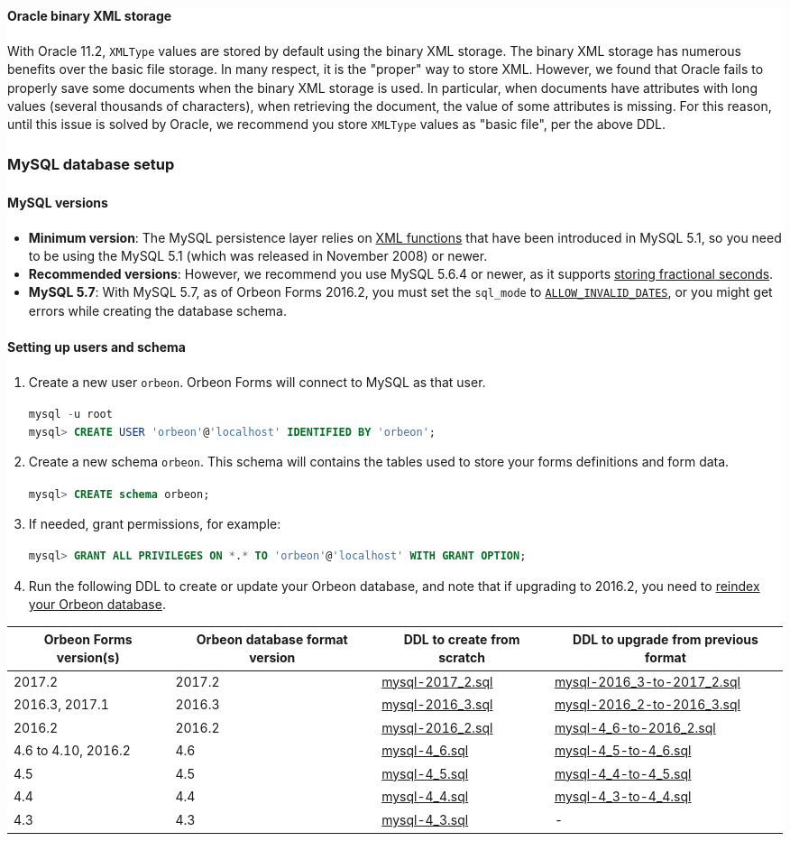 [oracle-2017_1-to-2017_2.sql]: https://github.com/orbeon/orbeon-forms/blob/master/form-runner/jvm/src/main/resources/apps/fr/persistence/relational/ddl/oracle-2017_1-to-2017_2.sql
[oracle-2017_2.sql]: https://github.com/orbeon/orbeon-forms/blob/master/form-runner/jvm/src/main/resources/apps/fr/persistence/relational/ddl/oracle-2017_2.sql
[oracle-2016_3-to-2017_1.sql]: https://github.com/orbeon/orbeon-forms/blob/master/form-runner/jvm/src/main/resources/apps/fr/persistence/relational/ddl/oracle-2016_3-to-2017_1.sql
[oracle-2017_1.sql]: https://github.com/orbeon/orbeon-forms/blob/master/form-runner/jvm/src/main/resources/apps/fr/persistence/relational/ddl/oracle-2017_1.sql
[oracle-2016_2-to-2016_3.sql]: https://github.com/orbeon/orbeon-forms/blob/master/form-runner/jvm/src/main/resources/apps/fr/persistence/relational/ddl/oracle-2016_2-to-2016_3.sql
[oracle-2016_3.sql]: https://github.com/orbeon/orbeon-forms/blob/master/form-runner/jvm/src/main/resources/apps/fr/persistence/relational/ddl/oracle-2016_3.sql
[oracle-2016_2.sql]: https://github.com/orbeon/orbeon-forms/blob/master/form-runner/jvm/src/main/resources/apps/fr/persistence/relational/ddl/oracle-2016_2.sql
[oracle-4_10-to-2016_2.sql]: https://github.com/orbeon/orbeon-forms/blob/master/form-runner/jvm/src/main/resources/apps/fr/persistence/relational/ddl/oracle-4_10-to-2016_2.sql
[oracle-4_10.sql]: https://github.com/orbeon/orbeon-forms/blob/master/form-runner/jvm/src/main/resources/apps/fr/persistence/relational/ddl/oracle-4_10.sql
[oracle-4_6-to-4_10.sql]: https://github.com/orbeon/orbeon-forms/blob/master/form-runner/jvm/src/main/resources/apps/fr/persistence/relational/ddl/oracle-4_6-to-4_10.sql
[oracle-4_6.sql]: https://github.com/orbeon/orbeon-forms/blob/master/form-runner/jvm/src/main/resources/apps/fr/persistence/relational/ddl/oracle-4_6.sql
[oracle-4_5-to-4_6.sql]: https://github.com/orbeon/orbeon-forms/blob/master/form-runner/jvm/src/main/resources/apps/fr/persistence/relational/ddl/oracle-4_5-to-4_6.sql
[oracle-4_5.sql]: https://github.com/orbeon/orbeon-forms/blob/master/form-runner/jvm/src/main/resources/apps/fr/persistence/relational/ddl/oracle-4_5.sql
[oracle-4_4-to-4_5.sql]: https://github.com/orbeon/orbeon-forms/blob/master/form-runner/jvm/src/main/resources/apps/fr/persistence/relational/ddl/oracle-4_4-to-4_5.sql
[oracle-4_4.sql]: https://github.com/orbeon/orbeon-forms/blob/master/form-runner/jvm/src/main/resources/apps/fr/persistence/relational/ddl/oracle-4_4.sql
[oracle-4_3-to-4_4.sql]: https://github.com/orbeon/orbeon-forms/blob/master/form-runner/jvm/src/main/resources/apps/fr/persistence/relational/ddl/oracle-4_3-to-4_4.sql
[oracle-4_3.sql]: https://github.com/orbeon/orbeon-forms/blob/master/form-runner/jvm/src/main/resources/apps/fr/persistence/relational/ddl/oracle-4_3.sql

#### Oracle binary XML storage

With Oracle 11.2, `XMLType` values are stored by default using the binary XML storage. The binary XML storage has numerous benefits over the basic file storage. In many respect, it is the "proper" way to store XML. However, we found that Oracle fails to properly save some documents when the binary XML storage is used. In particular, when documents have attributes with long values (several thousands of characters), when retrieving the document, the value of some attributes is missing. For this reason, until this issue is solved by Oracle, we recommend you store `XMLType` values as "basic file", per the above DDL.

### MySQL database setup


#### MySQL versions

- __Minimum version__: The MySQL persistence layer relies on [XML functions][3] that have been introduced in MySQL 5.1, so you need to be using the MySQL 5.1 (which was released in November 2008) or newer.
- __Recommended versions__: However, we recommend you use MySQL 5.6.4 or newer, as it supports [storing fractional seconds][4].
- __MySQL 5.7__: With MySQL 5.7, as of Orbeon Forms 2016.2, you must set the `sql_mode` to [`ALLOW_INVALID_DATES`](http://dev.mysql.com/doc/refman/5.7/en/sql-mode.html#sqlmode_allow_invalid_dates), or you might get errors while creating the database schema.

#### Setting up users and schema

1. Create a new user `orbeon`. Orbeon Forms will connect to MySQL as that user.

    ```sql
    mysql -u root
    mysql> CREATE USER 'orbeon'@'localhost' IDENTIFIED BY 'orbeon';
    ```
2. Create a new schema `orbeon`. This schema will contains the tables used to store your forms definitions and form data.

    ```sql
    mysql> CREATE schema orbeon;
    ```
3. If needed, grant permissions, for example:

   ```sql
   mysql> GRANT ALL PRIVILEGES ON *.* TO 'orbeon'@'localhost' WITH GRANT OPTION;
   ```
4. Run the following DDL to create or update your Orbeon database, and note that if upgrading to 2016.2, you need to [reindex your Orbeon database](../feature/home-page.md#upgrading-to-20162).

| Orbeon Forms version(s)  | Orbeon database format version | DDL to create from scratch | DDL to upgrade from previous format |
| ------------------------ | ------------------------------ | -------------------------- | ----------------------------------- |
| 2017.2                   | 2017.2                         | [mysql-2017_2.sql]         | [mysql-2016_3-to-2017_2.sql]        |
| 2016.3, 2017.1           | 2016.3                         | [mysql-2016_3.sql]         | [mysql-2016_2-to-2016_3.sql]        |
| 2016.2                   | 2016.2                         | [mysql-2016_2.sql]         | [mysql-4_6-to-2016_2.sql]           |
| 4.6 to 4.10, 2016.2      | 4.6                            | [mysql-4_6.sql]            | [mysql-4_5-to-4_6.sql]              |
| 4.5                      | 4.5                            | [mysql-4_5.sql]            | [mysql-4_4-to-4_5.sql]              |
| 4.4                      | 4.4                            | [mysql-4_4.sql]            | [mysql-4_3-to-4_4.sql]              |
| 4.3                      | 4.3                            | [mysql-4_3.sql]            | -                                   |


[mysql-2016_3-to-2017_2.sql]: https://github.com/orbeon/orbeon-forms/blob/master/form-runner/jvm/src/main/resources/apps/fr/persistence/relational/ddl/mysql-2016_3-to-2017_2.sql
[mysql-2017_2.sql]: https://github.com/orbeon/orbeon-forms/blob/master/form-runner/jvm/src/main/resources/apps/fr/persistence/relational/ddl/mysql-2017_2.sql
[mysql-2016_2-to-2016_3.sql]: https://github.com/orbeon/orbeon-forms/blob/master/form-runner/jvm/src/main/resources/apps/fr/persistence/relational/ddl/mysql-2016_2-to-2016_3.sql
[mysql-2016_3.sql]: https://github.com/orbeon/orbeon-forms/blob/master/form-runner/jvm/src/main/resources/apps/fr/persistence/relational/ddl/mysql-2016_3.sql
[mysql-2016_2.sql]: https://github.com/orbeon/orbeon-forms/blob/master/form-runner/jvm/src/main/resources/apps/fr/persistence/relational/ddl/mysql-2016_2.sql
[mysql-4_6-to-2016_2.sql]: https://github.com/orbeon/orbeon-forms/blob/master/form-runner/jvm/src/main/resources/apps/fr/persistence/relational/ddl/mysql-4_6-to-2016_2.sql
[mysql-4_6.sql]: https://github.com/orbeon/orbeon-forms/blob/master/form-runner/jvm/src/main/resources/apps/fr/persistence/relational/ddl/mysql-4_6.sql
[mysql-4_5-to-4_6.sql]: https://github.com/orbeon/orbeon-forms/blob/master/form-runner/jvm/src/main/resources/apps/fr/persistence/relational/ddl/mysql-4_5-to-4_6.sql
[mysql-4_5.sql]: https://github.com/orbeon/orbeon-forms/blob/master/form-runner/jvm/src/main/resources/apps/fr/persistence/relational/ddl/mysql-4_5.sql
[mysql-4_4-to-4_5.sql]: https://github.com/orbeon/orbeon-forms/blob/master/form-runner/jvm/src/main/resources/apps/fr/persistence/relational/ddl/mysql-4_4-to-4_5.sql
[mysql-4_4.sql]: https://github.com/orbeon/orbeon-forms/blob/master/form-runner/jvm/src/main/resources/apps/fr/persistence/relational/ddl/mysql-4_4.sql
[mysql-4_3-to-4_4.sql]: https://github.com/orbeon/orbeon-forms/blob/master/form-runner/jvm/src/main/resources/apps/fr/persistence/relational/ddl/mysql-4_3-to-4_4.sql
[mysql-4_3.sql]: https://github.com/orbeon/orbeon-forms/blob/master/form-runner/jvm/src/main/resources/apps/fr/persistence/relational/ddl/mysql-4_3.sql
[sqlserver-2016_2-to-2016_3.sql]: https://github.com/orbeon/orbeon-forms/blob/master/form-runner/jvm/src/main/resources/apps/fr/persistence/relational/ddl/sqlserver-2016_2-to-2016_3.sql
[sqlserver-2016_3.sql]: https://github.com/orbeon/orbeon-forms/blob/master/form-runner/jvm/src/main/resources/apps/fr/persistence/relational/ddl/sqlserver-2016_3.sql
[sqlserver-2016_2.sql]: https://github.com/orbeon/orbeon-forms/blob/master/form-runner/jvm/src/main/resources/apps/fr/persistence/relational/ddl/sqlserver-2016_2.sql
[sqlserver-4_6-to-2016_2.sql]: https://github.com/orbeon/orbeon-forms/blob/master/form-runner/jvm/src/main/resources/apps/fr/persistence/relational/ddl/sqlserver-4_6-to-2016_2.sql
[sqlserver-4_6.sql]: https://github.com/orbeon/orbeon-forms/blob/master/form-runner/jvm/src/main/resources/apps/fr/persistence/relational/ddl/sqlserver-4_6.sql
[postgresql-2016_2-to-2016_3.sql]: https://github.com/orbeon/orbeon-forms/blob/master/form-runner/jvm/src/main/resources/apps/fr/persistence/relational/ddl/postgresql-2016_2-to-2016_3.sql
[postgresql-2016_3.sql]: https://github.com/orbeon/orbeon-forms/blob/master/form-runner/jvm/src/main/resources/apps/fr/persistence/relational/ddl/postgresql-2016_3.sql
[postgresql-2016_2.sql]: https://github.com/orbeon/orbeon-forms/blob/master/form-runner/jvm/src/main/resources/apps/fr/persistence/relational/ddl/postgresql-2016_2.sql
[postgresql-4_8-to-2016_2.sql]: https://github.com/orbeon/orbeon-forms/blob/master/form-runner/jvm/src/main/resources/apps/fr/persistence/relational/ddl/postgresql-4_8-to-2016_2.sql
[postgresql-4_8.sql]: https://github.com/orbeon/orbeon-forms/blob/master/form-runner/jvm/src/main/resources/apps/fr/persistence/relational/ddl/postgresql-4_8.sql
[db2-2016_2-to-2016_3.sql]: https://github.com/orbeon/orbeon-forms/blob/master/form-runner/jvm/src/main/resources/apps/fr/persistence/relational/ddl/db2-2016_2-to-2016_3.sql
[db2-2016_3.sql]: https://github.com/orbeon/orbeon-forms/blob/master/form-runner/jvm/src/main/resources/apps/fr/persistence/relational/ddl/db2-2016_3.sql
[db2-2016_2.sql]: https://github.com/orbeon/orbeon-forms/blob/master/form-runner/jvm/src/main/resources/apps/fr/persistence/relational/ddl/db2-2016_2.sql
[db2-4_6-to-2016_2.sql]: https://github.com/orbeon/orbeon-forms/blob/master/form-runner/jvm/src/main/resources/apps/fr/persistence/relational/ddl/db2-4_6-to-2016_2.sql
[db2-4_6.sql]: https://github.com/orbeon/orbeon-forms/blob/master/form-runner/jvm/src/main/resources/apps/fr/persistence/relational/ddl/db2-4_6.sql
[db2-4_4-to-4_6.sql]: https://github.com/orbeon/orbeon-forms/blob/master/form-runner/jvm/src/main/resources/apps/fr/persistence/relational/ddl/db2-4_4-to-4_6.sql
[db2-4_4.sql]: https://github.com/orbeon/orbeon-forms/blob/master/form-runner/jvm/src/main/resources/apps/fr/persistence/relational/ddl/db2-4_4.sql
[db2-4_3-to-4_4.sql]: https://github.com/orbeon/orbeon-forms/blob/master/form-runner/jvm/src/main/resources/apps/fr/persistence/relational/ddl/db2-4_3-to-4_4.sql
[db2-4_3.sql]: https://github.com/orbeon/orbeon-forms/blob/master/form-runner/jvm/src/main/resources/apps/fr/persistence/relational/ddl/db2-4_3.sql
[1]: http://www.orbeon.com/pricing
[2]: http://docs.oracle.com/cd/B19306_01/appdev.102/b14259/xdb03usg.htm#sthref263
[3]: http://dev.mysql.com/doc/refman/5.5/en/xml-functions.html
[4]: http://dev.mysql.com/doc/refman/5.6/en/fractional-seconds.html
[5]: http://docs.jboss.org/jbossas/docs/Installation_And_Getting_Started_Guide/5/html/Using_other_Databases.html#Configuring_a_datasource_for_Oracle_DB
[6]: http://dev.mysql.com/downloads/connector/j/
[7]: http://www.microsoft.com/en-us/download/details.aspx?id=11774
[8]: http://jdbc.postgresql.org/download.html
[9]: http://www-01.ibm.com/support/docview.wss?uid=swg21363866
[11]: http://demo.orbeon.com/orbeon/fr/orbeon/bookshelf/summary